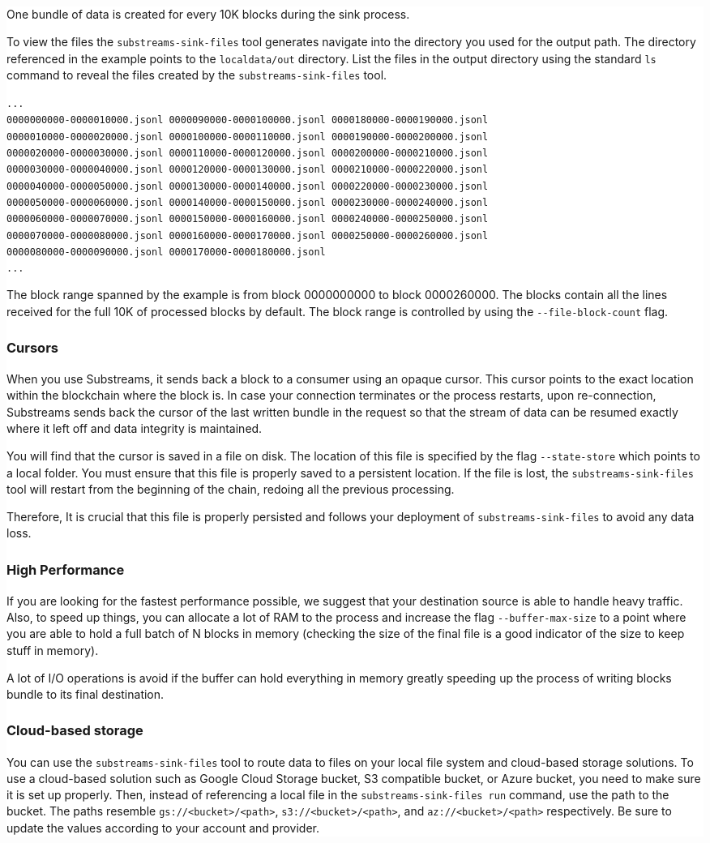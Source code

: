 One bundle of data is created for every 10K blocks during the sink process.

To view the files the `substreams-sink-files` tool generates navigate into the directory you used for the output path. The directory referenced in the example points to the `localdata/out` directory. List the files in the output directory using the standard `ls` command to reveal the files created by the `substreams-sink-files` tool.

```bash
...
0000000000-0000010000.jsonl	0000090000-0000100000.jsonl	0000180000-0000190000.jsonl
0000010000-0000020000.jsonl	0000100000-0000110000.jsonl	0000190000-0000200000.jsonl
0000020000-0000030000.jsonl	0000110000-0000120000.jsonl	0000200000-0000210000.jsonl
0000030000-0000040000.jsonl	0000120000-0000130000.jsonl	0000210000-0000220000.jsonl
0000040000-0000050000.jsonl	0000130000-0000140000.jsonl	0000220000-0000230000.jsonl
0000050000-0000060000.jsonl	0000140000-0000150000.jsonl	0000230000-0000240000.jsonl
0000060000-0000070000.jsonl	0000150000-0000160000.jsonl	0000240000-0000250000.jsonl
0000070000-0000080000.jsonl	0000160000-0000170000.jsonl	0000250000-0000260000.jsonl
0000080000-0000090000.jsonl	0000170000-0000180000.jsonl
...
```

The block range spanned by the example is from block 0000000000 to block 0000260000. The blocks contain all the lines received for the full 10K of processed blocks by default. The block range is controlled by using the `--file-block-count` flag.

### Cursors

When you use Substreams, it sends back a block to a consumer using an opaque cursor. This cursor points to the exact location within the blockchain where the block is. In case your connection terminates or the process restarts, upon re-connection, Substreams sends back the cursor of the last written bundle in the request so that the stream of data can be resumed exactly where it left off and data integrity is maintained.

You will find that the cursor is saved in a file on disk. The location of this file is specified by the flag `--state-store` which points to a local folder. You must ensure that this file is properly saved to a persistent location. If the file is lost, the `substreams-sink-files` tool will restart from the beginning of the chain, redoing all the previous processing.

Therefore, It is crucial that this file is properly persisted and follows your deployment of `substreams-sink-files` to avoid any data loss.

### High Performance

If you are looking for the fastest performance possible, we suggest that your destination source is able to handle heavy traffic. Also, to speed up things, you can allocate a lot of RAM to the process and increase the flag `--buffer-max-size` to a point where you are able to hold a full batch of N blocks in memory (checking the size of the final file is a good indicator of the size to keep stuff in memory).

A lot of I/O operations is avoid if the buffer can hold everything in memory greatly speeding up the process of writing blocks bundle to its final destination.

### Cloud-based storage

You can use the `substreams-sink-files` tool to route data to files on your local file system and cloud-based storage solutions. To use a cloud-based solution such as Google Cloud Storage bucket, S3 compatible bucket, or Azure bucket, you need to make sure it is set up properly. Then, instead of referencing a local file in the `substreams-sink-files run` command, use the path to the bucket. The paths resemble `gs://<bucket>/<path>`, `s3://<bucket>/<path>`, and `az://<bucket>/<path>` respectively. Be sure to update the values according to your account and provider.

